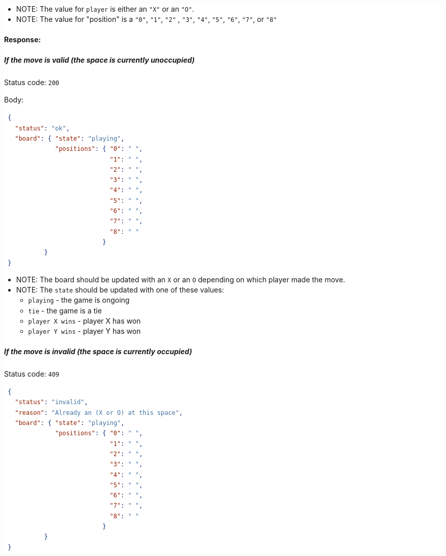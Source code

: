 - NOTE: The value for `player` is either an `"X"` or an `"O"`.
- NOTE: The value for "position" is a `"0"`, `"1"`, `"2"` , `"3"`, `"4"`, `"5"`, `"6"`, `"7"`, or `"8"`

#### Response:

##### If the move is valid (the space is currently _unoccupied_)

Status code: `200`

 Body:

```json
 {
   "status": "ok",
   "board": { "state": "playing",
              "positions": { "0": " ",
                             "1": " ",
                             "2": " ",
                             "3": " ",
                             "4": " ",
                             "5": " ",
                             "6": " ",
                             "7": " ",
                             "8": " "
                           }     
           }
 }
```

- NOTE: The board should be updated with an `X` or an `O` depending on which player made the move.
- NOTE: The `state` should be updated with one of these values:
  - `playing` - the game is ongoing
  - `tie` - the game is a tie
  - `player X wins` - player X has won
  - `player Y wins` - player Y has won

##### If the move is invalid (the space is currently _occupied_)

Status code: `409`

```json
 {
   "status": "invalid",
   "reason": "Already an (X or O) at this space",
   "board": { "state": "playing",
              "positions": { "0": " ",
                             "1": " ",
                             "2": " ",
                             "3": " ",
                             "4": " ",
                             "5": " ",
                             "6": " ",
                             "7": " ",
                             "8": " "
                           }     
           }
 }
```
